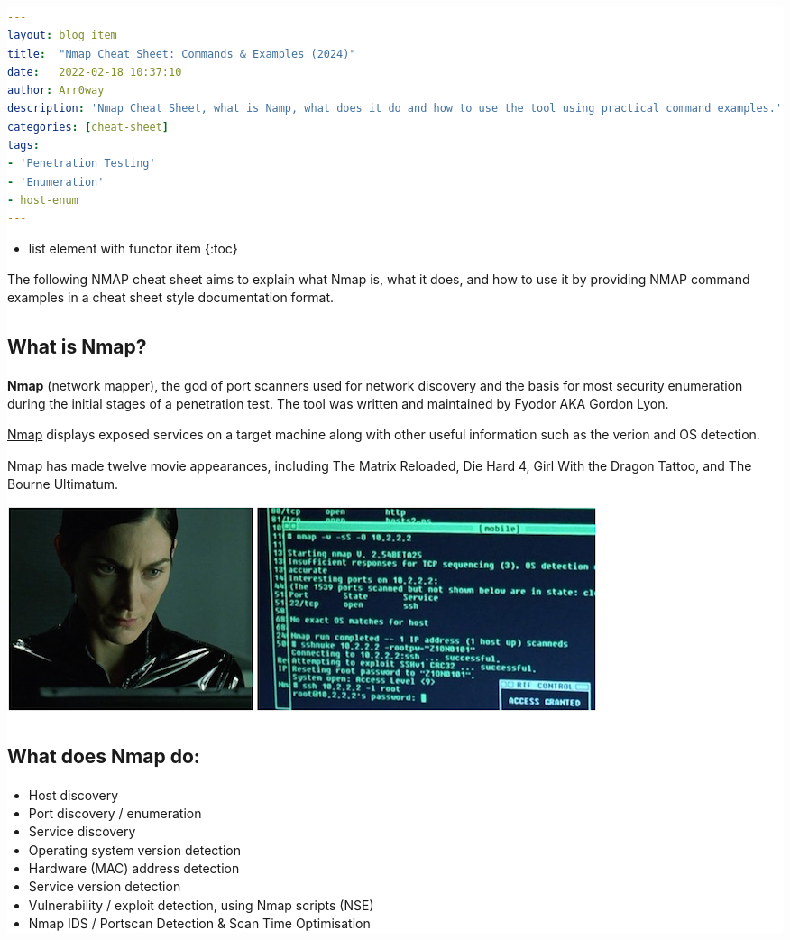 ```yaml
---
layout: blog_item
title:  "Nmap Cheat Sheet: Commands & Examples (2024)"
date:   2022-02-18 10:37:10
author: Arr0way
description: 'Nmap Cheat Sheet, what is Namp, what does it do and how to use the tool using practical command examples.'
categories: [cheat-sheet]
tags:
- 'Penetration Testing'
- 'Enumeration'
- host-enum
---
```


* list element with functor item
{:toc}

The following NMAP cheat sheet aims to explain what Nmap is, what it does, and how to use it by providing NMAP command examples in a cheat sheet style documentation format.

## What is Nmap?

**Nmap** (network mapper), the god of port scanners used for network discovery and the basis for most security enumeration during the initial stages of a [penetration test](/penetration-testing/). The tool was written and maintained by Fyodor AKA Gordon Lyon.

[Nmap](http://nmap.org) displays exposed services on a target machine along with other useful information such as the verion and OS detection.

Nmap has made twelve movie appearances, including The Matrix Reloaded, Die Hard 4, Girl With the Dragon Tattoo, and The Bourne Ultimatum.


![Nmap Trinity](/img/nmap-trinity.png)


## What does Nmap do:

* Host discovery
* Port discovery / enumeration
* Service discovery
* Operating system version detection
* Hardware (MAC) address detection
* Service version detection
* Vulnerability / exploit detection, using Nmap scripts (NSE)
* Nmap IDS / Portscan Detection & Scan Time Optimisation 
